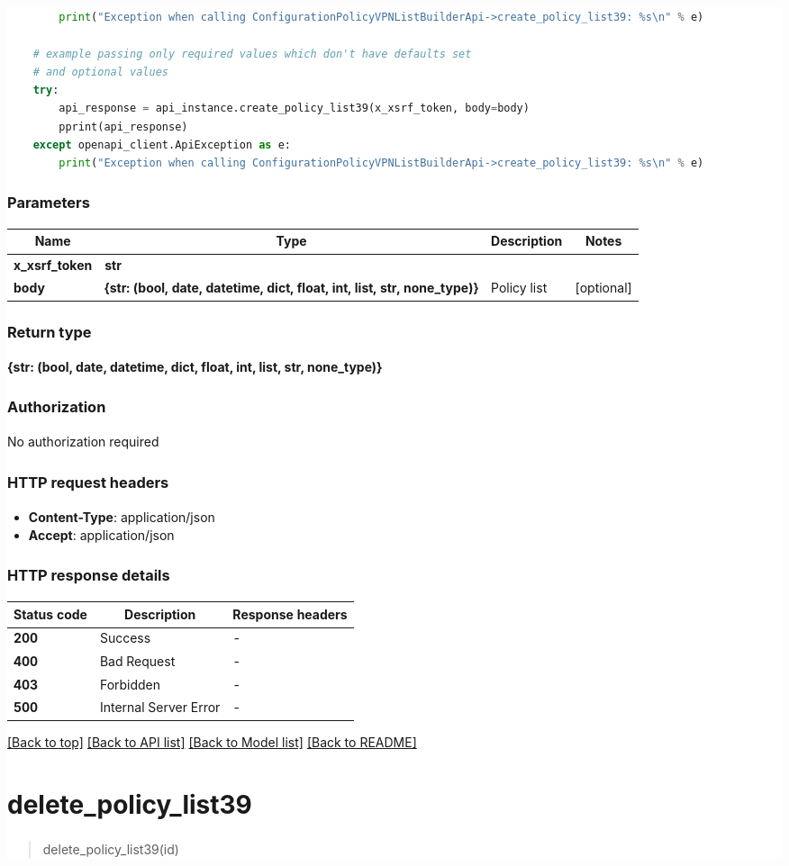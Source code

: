 ```python
        print("Exception when calling ConfigurationPolicyVPNListBuilderApi->create_policy_list39: %s\n" % e)

    # example passing only required values which don't have defaults set
    # and optional values
    try:
        api_response = api_instance.create_policy_list39(x_xsrf_token, body=body)
        pprint(api_response)
    except openapi_client.ApiException as e:
        print("Exception when calling ConfigurationPolicyVPNListBuilderApi->create_policy_list39: %s\n" % e)
```


### Parameters

Name | Type | Description  | Notes
------------- | ------------- | ------------- | -------------
 **x_xsrf_token** | **str**|  |
 **body** | **{str: (bool, date, datetime, dict, float, int, list, str, none_type)}**| Policy list | [optional]

### Return type

**{str: (bool, date, datetime, dict, float, int, list, str, none_type)}**

### Authorization

No authorization required

### HTTP request headers

 - **Content-Type**: application/json
 - **Accept**: application/json


### HTTP response details

| Status code | Description | Response headers |
|-------------|-------------|------------------|
**200** | Success |  -  |
**400** | Bad Request |  -  |
**403** | Forbidden |  -  |
**500** | Internal Server Error |  -  |

[[Back to top]](#) [[Back to API list]](../README.md#documentation-for-api-endpoints) [[Back to Model list]](../README.md#documentation-for-models) [[Back to README]](../README.md)

# **delete_policy_list39**
> delete_policy_list39(id)


